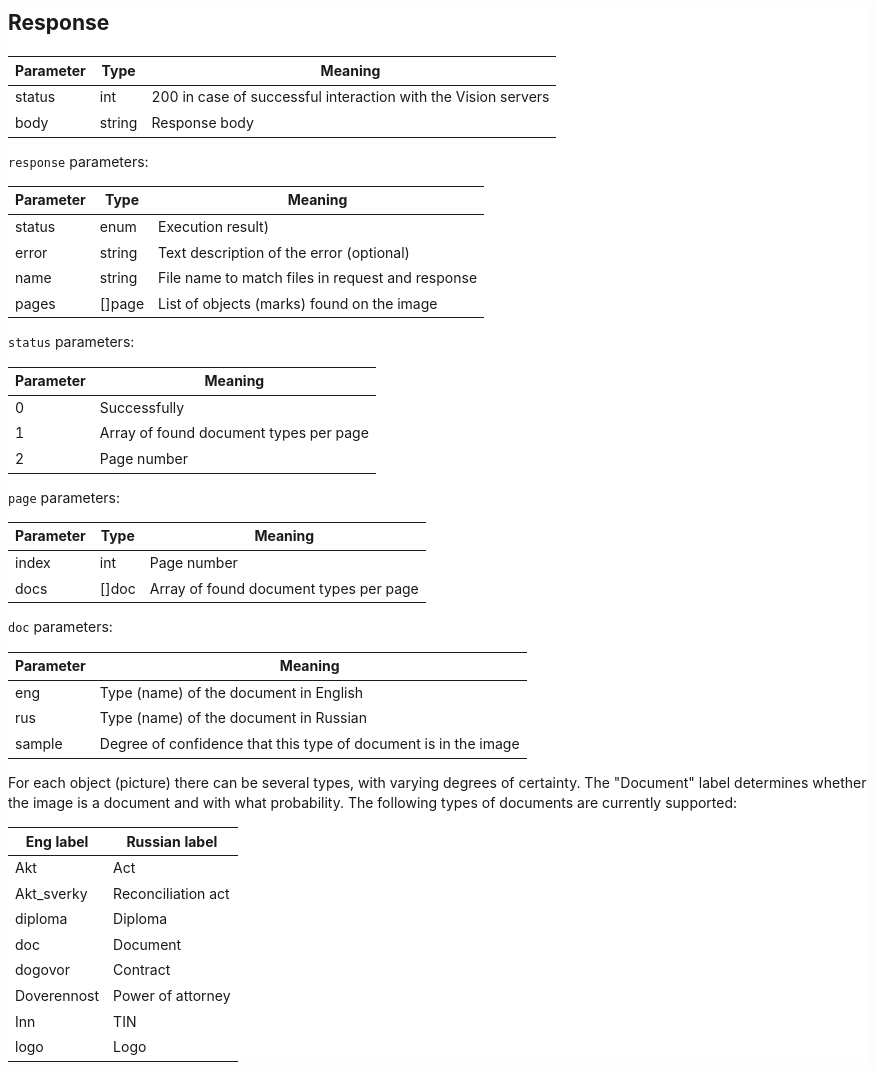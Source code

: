 ## Response

| Parameter | Type | Meaning |
| ---------- | ---------- | ---------------------------------------------------- |
| status | int | 200 in case of successful interaction with the Vision servers |
| body | string | Response body |

`response` parameters:

| Parameter | Type | Meaning |
| ---------- | -------- | ------------------------------------------- |
| status | enum | Execution result) |
| error | string | Text description of the error (optional) |
| name | string | File name to match files in request and response |
| pages | []page | List of objects (marks) found on the image |

`status` parameters:

| Parameter | Meaning |
| -------- | ---------------------------------------------------- |
| 0 | Successfully |
| 1 | Array of found document types per page |
| 2 | Page number |

`page` parameters:

| Parameter | Type | Meaning |
| ---------- | ------- | ----------------------------------------------- |
| index | int | Page number |
| docs | []doc | Array of found document types per page |

`doc` parameters:

| Parameter | Meaning |
| ---------- | ------------------------------------------------------------ |
| eng | Type (name) of the document in English |
| rus | Type (name) of the document in Russian |
| sample | Degree of confidence that this type of document is in the image |

For each object (picture) there can be several types, with varying degrees of certainty. The "Document" label determines whether the image is a document and with what probability. The following types of documents are currently supported:

| Eng label | Russian label |
| -------------------- | -------------------- |
| Akt | Act |
| Akt_sverky | Reconciliation act |
| diploma | Diploma |
| doc | Document |
| dogovor | Contract |
| Doverennost | Power of attorney |
| Inn| TIN |
| logo | Logo |